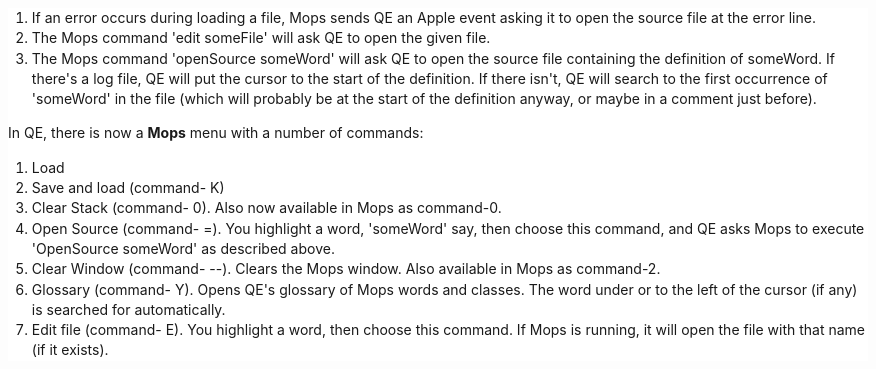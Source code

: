 1.  If an error occurs during loading a file, Mops sends QE an Apple
    event asking it to open the source file at the error line.
2.  The Mops command 'edit someFile' will ask QE to open the given
    file.
3.  The Mops command 'openSource someWord' will ask QE to open the
    source file containing the definition of someWord. If there's a log
    file, QE will put the cursor to the start of the definition. If
    there isn't, QE will search to the first occurrence of 'someWord'
    in the file (which will probably be at the start of the definition
    anyway, or maybe in a comment just before).

In QE, there is now a **Mops** menu with a number of commands:

1. Load
2. Save and load (command- K)
3. Clear Stack (command- 0). Also now available in Mops as command-0.
4. Open Source (command- =). You highlight a word, 'someWord' say,
    then choose this command, and QE asks Mops to execute 'OpenSource
    someWord' as described above.
5. Clear Window (command- --). Clears the Mops window. Also
    available in Mops as command-2.
6. Glossary (command- Y). Opens QE's glossary of Mops words and
    classes. The word under or to the left of the cursor (if any) is
    searched for automatically.
7. Edit file (command- E). You highlight a word, then choose this
    command. If Mops is running, it will open the file with that name
    (if it exists).

<PrevNext />
